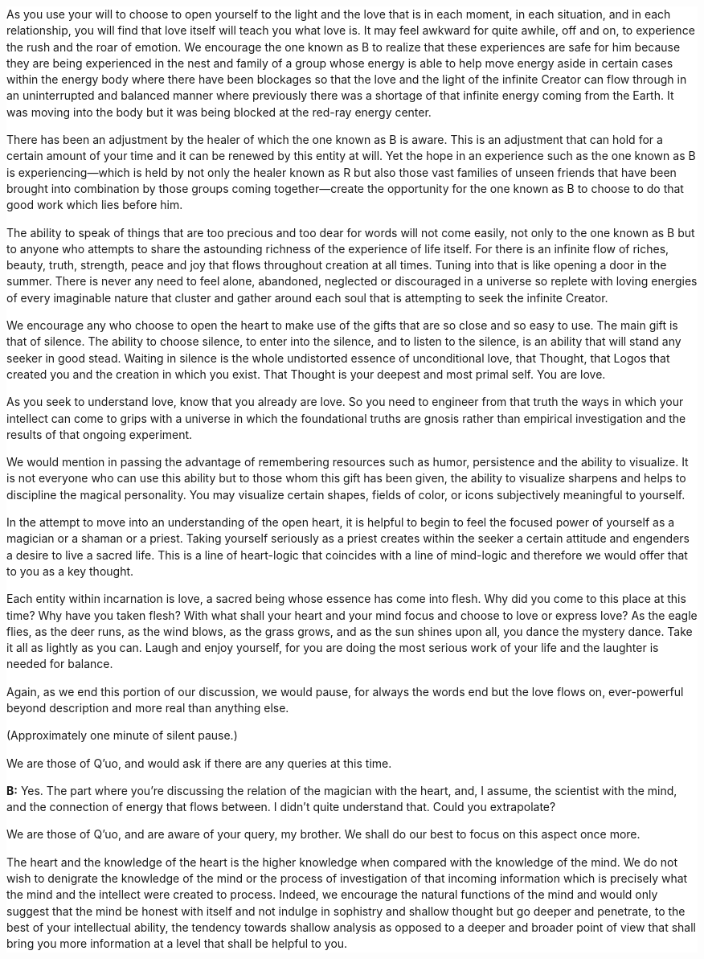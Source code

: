 <p>As you use your will to choose to open yourself to the light and the love that is in each moment, in each situation, and in each relationship, you will find that love itself will teach you what love is. It may feel awkward for quite awhile, off and on, to experience the rush and the roar of emotion. We encourage the one known as B to realize that these experiences are safe for him because they are being experienced in the nest and family of a group whose energy is able to help move energy aside in certain cases within the energy body where there have been blockages so that the love and the light of the infinite Creator can flow through in an uninterrupted and balanced manner where previously there was a shortage of that infinite energy coming from the Earth. It was moving into the body but it was being blocked at the red-ray energy center.</p>
<p>There has been an adjustment by the healer of which the one known as B is aware. This is an adjustment that can hold for a certain amount of your time and it can be renewed by this entity at will. Yet the hope in an experience such as the one known as B is experiencing—which is held by not only the healer known as R but also those vast families of unseen friends that have been brought into combination by those groups coming together—create the opportunity for the one known as B to choose to do that good work which lies before him.</p>
<p>The ability to speak of things that are too precious and too dear for words will not come easily, not only to the one known as B but to anyone who attempts to share the astounding richness of the experience of life itself. For there is an infinite flow of riches, beauty, truth, strength, peace and joy that flows throughout creation at all times. Tuning into that is like opening a door in the summer. There is never any need to feel alone, abandoned, neglected or discouraged in a universe so replete with loving energies of every imaginable nature that cluster and gather around each soul that is attempting to seek the infinite Creator.</p>
<p>We encourage any who choose to open the heart to make use of the gifts that are so close and so easy to use. The main gift is that of silence. The ability to choose silence, to enter into the silence, and to listen to the silence, is an ability that will stand any seeker in good stead. Waiting in silence is the whole undistorted essence of unconditional love, that Thought, that Logos that created you and the creation in which you exist. That Thought is your deepest and most primal self. You are love.</p>
<p>As you seek to understand love, know that you already are love. So you need to engineer from that truth the ways in which your intellect can come to grips with a universe in which the foundational truths are gnosis rather than empirical investigation and the results of that ongoing experiment.</p>
<p>We would mention in passing the advantage of remembering resources such as humor, persistence and the ability to visualize. It is not everyone who can use this ability but to those whom this gift has been given, the ability to visualize sharpens and helps to discipline the magical personality. You may visualize certain shapes, fields of color, or icons subjectively meaningful to yourself.</p>
<p>In the attempt to move into an understanding of the open heart, it is helpful to begin to feel the focused power of yourself as a magician or a shaman or a priest. Taking yourself seriously as a priest creates within the seeker a certain attitude and engenders a desire to live a sacred life. This is a line of heart-logic that coincides with a line of mind-logic and therefore we would offer that to you as a key thought.</p>
<p>Each entity within incarnation is love, a sacred being whose essence has come into flesh. Why did you come to this place at this time? Why have you taken flesh? With what shall your heart and your mind focus and choose to love or express love? As the eagle flies, as the deer runs, as the wind blows, as the grass grows, and as the sun shines upon all, you dance the mystery dance. Take it all as lightly as you can. Laugh and enjoy yourself, for you are doing the most serious work of your life and the laughter is needed for balance.</p>
<p>Again, as we end this portion of our discussion, we would pause, for always the words end but the love flows on, ever-powerful beyond description and more real than anything else.</p>
<p class="comment">(Approximately one minute of silent pause.)</p>
<p>We are those of Q’uo, and would ask if there are any queries at this time.</p>
<p><strong>B:</strong> Yes. The part where you’re discussing the relation of the magician with the heart, and, I assume, the scientist with the mind, and the connection of energy that flows between. I didn’t quite understand that. Could you extrapolate?</p>
<p>We are those of Q’uo, and are aware of your query, my brother. We shall do our best to focus on this aspect once more.</p>
<p>The heart and the knowledge of the heart is the higher knowledge when compared with the knowledge of the mind. We do not wish to denigrate the knowledge of the mind or the process of investigation of that incoming information which is precisely what the mind and the intellect were created to process. Indeed, we encourage the natural functions of the mind and would only suggest that the mind be honest with itself and not indulge in sophistry and shallow thought but go deeper and penetrate, to the best of your intellectual ability, the tendency towards shallow analysis as opposed to a deeper and broader point of view that shall bring you more information at a level that shall be helpful to you.</p>